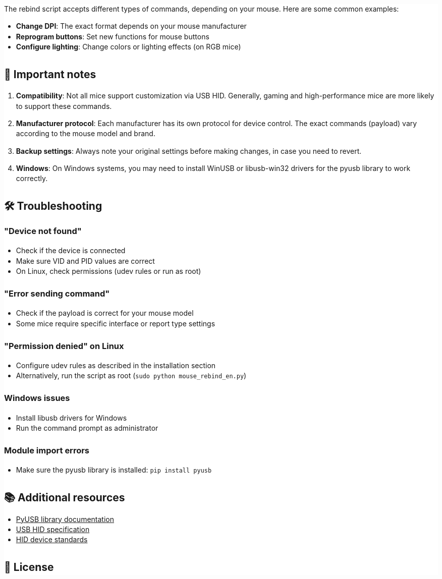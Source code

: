 The rebind script accepts different types of commands, depending on your mouse. Here are some common examples:

- **Change DPI**: The exact format depends on your mouse manufacturer
- **Reprogram buttons**: Set new functions for mouse buttons
- **Configure lighting**: Change colors or lighting effects (on RGB mice)

## 📝 Important notes

1. **Compatibility**: Not all mice support customization via USB HID. Generally, gaming and high-performance mice are more likely to support these commands.

2. **Manufacturer protocol**: Each manufacturer has its own protocol for device control. The exact commands (payload) vary according to the mouse model and brand.

3. **Backup settings**: Always note your original settings before making changes, in case you need to revert.

4. **Windows**: On Windows systems, you may need to install WinUSB or libusb-win32 drivers for the pyusb library to work correctly.

## 🛠️ Troubleshooting

### "Device not found"
- Check if the device is connected
- Make sure VID and PID values are correct
- On Linux, check permissions (udev rules or run as root)

### "Error sending command"
- Check if the payload is correct for your mouse model
- Some mice require specific interface or report type settings

### "Permission denied" on Linux
- Configure udev rules as described in the installation section
- Alternatively, run the script as root (`sudo python mouse_rebind_en.py`)

### Windows issues
- Install libusb drivers for Windows
- Run the command prompt as administrator

### Module import errors
- Make sure the pyusb library is installed: `pip install pyusb`

## 📚 Additional resources

- [PyUSB library documentation](https://github.com/pyusb/pyusb)
- [USB HID specification](https://www.usb.org/hid)
- [HID device standards](https://www.usb.org/document-library/device-class-definition-hid-111)

## 📄 License
